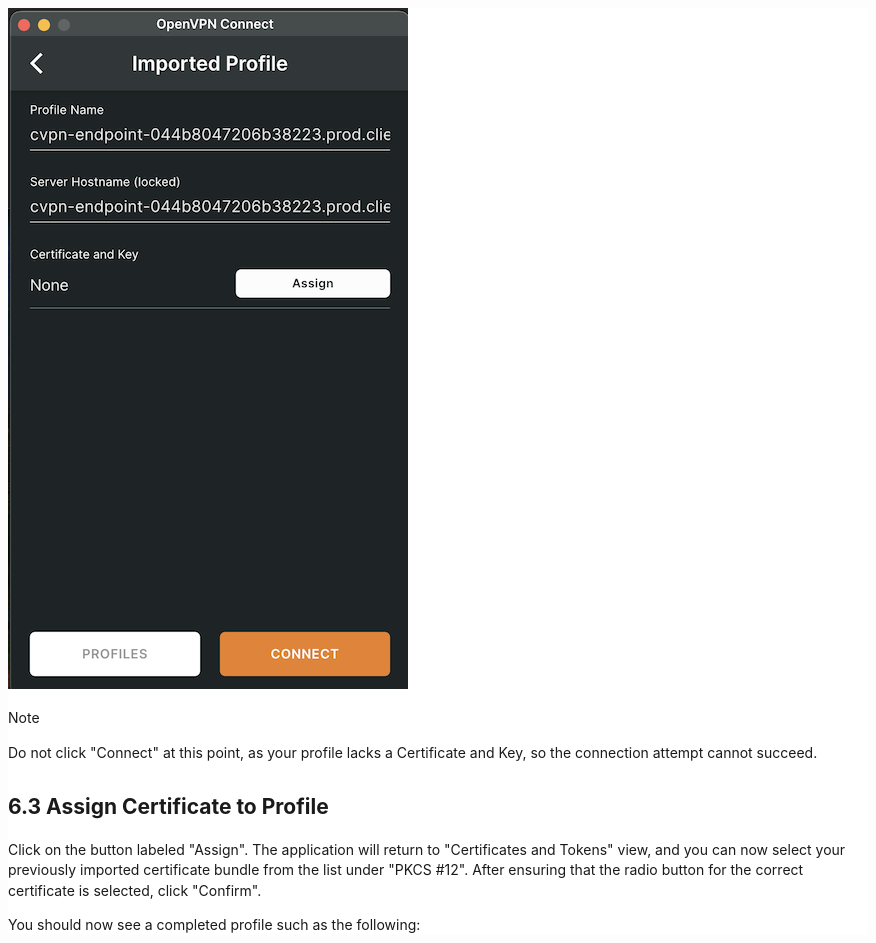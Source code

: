 ![Imported Profile Without Cert](pictures/OpenVPNConnectImportedProfileNoCert.png)

> [!NOTE]
> Do not click "Connect" at this point, as your profile lacks a Certificate and Key, so the connection attempt cannot succeed.

## 6.3 **Assign Certificate to Profile**
Click on the button labeled "Assign".  The application will return to "Certificates and Tokens" view, and you can now select your previously imported certificate bundle from the list under "PKCS #12".  After ensuring that the radio button for the correct certificate is selected, click "Confirm".

You should now see a completed profile such as the following:

